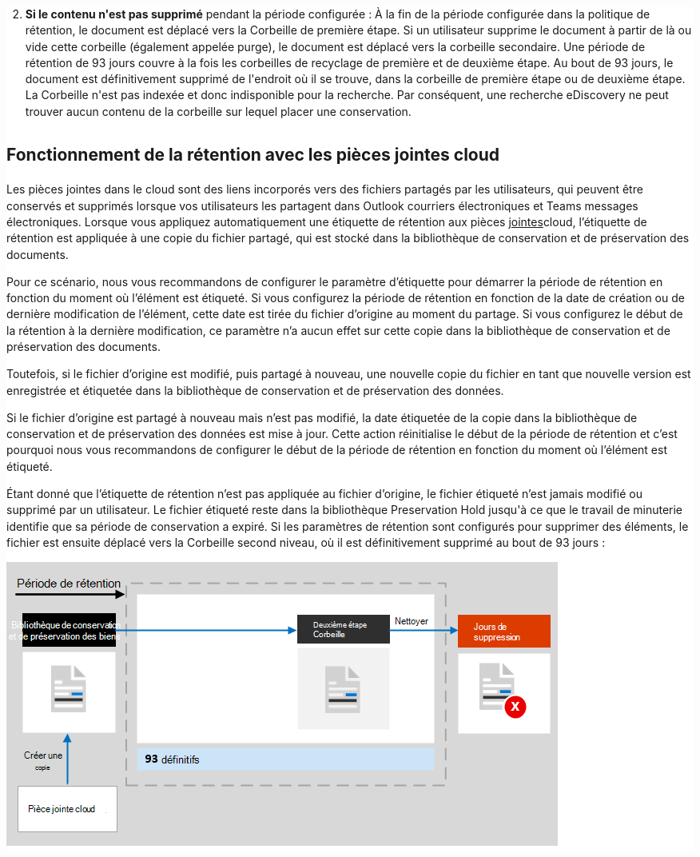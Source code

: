 2. **Si le contenu n'est pas supprimé** pendant la période configurée : À la fin de la période configurée dans la politique de rétention, le document est déplacé vers la Corbeille de première étape. Si un utilisateur supprime le document à partir de là ou vide cette corbeille (également appelée purge), le document est déplacé vers la corbeille secondaire. Une période de rétention de 93 jours couvre à la fois les corbeilles de recyclage de première et de deuxième étape. Au bout de 93 jours, le document est définitivement supprimé de l'endroit où il se trouve, dans la corbeille de première étape ou de deuxième étape. La Corbeille n'est pas indexée et donc indisponible pour la recherche. Par conséquent, une recherche eDiscovery ne peut trouver aucun contenu de la corbeille sur lequel placer une conservation.

## <a name="how-retention-works-with-cloud-attachments"></a>Fonctionnement de la rétention avec les pièces jointes cloud

Les pièces jointes dans le cloud sont des liens incorporés vers des fichiers partagés par les utilisateurs, qui peuvent être conservés et supprimés lorsque vos utilisateurs les partagent dans Outlook courriers électroniques et Teams messages électroniques. Lorsque vous appliquez automatiquement une étiquette de rétention aux pièces [jointes](apply-retention-labels-automatically.md#auto-apply-labels-to-cloud-attachments)cloud, l’étiquette de rétention est appliquée à une copie du fichier partagé, qui est stocké dans la bibliothèque de conservation et de préservation des documents.

Pour ce scénario, nous vous recommandons de configurer le paramètre d’étiquette pour démarrer la période de rétention en fonction du moment où l’élément est étiqueté. Si vous configurez la période de rétention en fonction de la date de création ou de dernière modification de l’élément, cette date est tirée du fichier d’origine au moment du partage. Si vous configurez le début de la rétention à la dernière modification, ce paramètre n’a aucun effet sur cette copie dans la bibliothèque de conservation et de préservation des documents.

Toutefois, si le fichier d’origine est modifié, puis partagé à nouveau, une nouvelle copie du fichier en tant que nouvelle version est enregistrée et étiquetée dans la bibliothèque de conservation et de préservation des données.

Si le fichier d’origine est partagé à nouveau mais n’est pas modifié, la date étiquetée de la copie dans la bibliothèque de conservation et de préservation des données est mise à jour. Cette action réinitialise le début de la période de rétention et c’est pourquoi nous vous recommandons de configurer le début de la période de rétention en fonction du moment où l’élément est étiqueté.

Étant donné que l’étiquette de rétention n’est pas appliquée au fichier d’origine, le fichier étiqueté n’est jamais modifié ou supprimé par un utilisateur. Le fichier étiqueté reste dans la bibliothèque Preservation Hold jusqu'à ce que le travail de minuterie identifie que sa période de conservation a expiré. Si les paramètres de rétention sont configurés pour supprimer des éléments, le fichier est ensuite déplacé vers la Corbeille second niveau, où il est définitivement supprimé au bout de 93 jours :

![Fonctionnement de la rétention pour les pièces jointes cloud stockées dans SharePoint et OneDrive](../media/retention-diagram-of-retention-flow-cloud-attachments.png)

